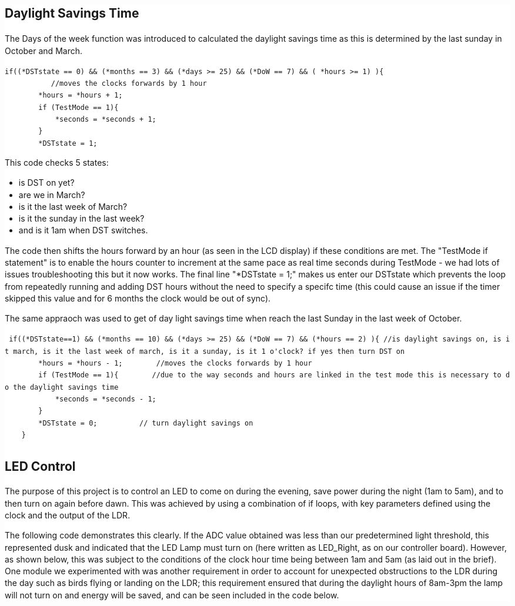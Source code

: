 ## Daylight Savings Time
The Days of the week function was introduced to calculated the daylight savings time as this is determined by the last sunday in October and March.
```
if((*DSTstate == 0) && (*months == 3) && (*days >= 25) && (*DoW == 7) && ( *hours >= 1) ){ 
           //moves the clocks forwards by 1 hour 
        *hours = *hours + 1; 
        if (TestMode == 1){ 
            *seconds = *seconds + 1;
        }
        *DSTstate = 1;
```
This code checks 5 states: 
- is DST on yet?
- are we in March?
- is it the last week of March?
- is it the sunday in the last week?
- and is it 1am when DST switches.
  
The code then shifts the hours forward by an hour (as seen in the LCD display) if these conditions are met. The "TestMode if statement" is to enable the hours counter to increment at the same pace as real time seconds during TestMode - we had lots of issues troubleshooting this but it now works. The final line "*DSTstate = 1;" makes us enter our DSTstate which prevents the loop from repeatedly running and adding DST hours without the need to specify a specifc time (this could cause an issue if the timer skipped this value and for 6 months the clock would be out of sync).


The same appraoch was used to get of day light savings time when reach the last Sunday in the last week of October.
```
 if((*DSTstate==1) && (*months == 10) && (*days >= 25) && (*DoW == 7) && (*hours == 2) ){ //is daylight savings on, is it march, is it the last week of march, is it a sunday, is it 1 o'clock? if yes then turn DST on
        *hours = *hours - 1;        //moves the clocks forwards by 1 hour
        if (TestMode == 1){        //due to the way seconds and hours are linked in the test mode this is necessary to do the daylight savings time
            *seconds = *seconds - 1;
        }
        *DSTstate = 0;          // turn daylight savings on 
    }
```

## LED Control
The purpose of this project is to control an LED to come on during the evening, save power during the night (1am to 5am), and to then turn on again before dawn. This was achieved by using a combination of if loops, with key parameters defined using the clock and the output of the LDR. 

The following code demonstrates this clearly. If the ADC value obtained was less than our predetermined light threshold, this represented dusk and indicated that the LED Lamp must turn on (here written as LED_Right, as on our controller board). However, as shown below, this was subject to the conditions of the clock hour time being between 1am and 5am (as laid out in the brief). 
One module we experimented with was another requirement in order to account for unexpected obstructions to the LDR during the day such as birds flying or landing on the LDR; this requirement ensured that during the daylight hours of 8am-3pm the lamp will not turn on and energy will be saved, and can be seen included in the code below.
